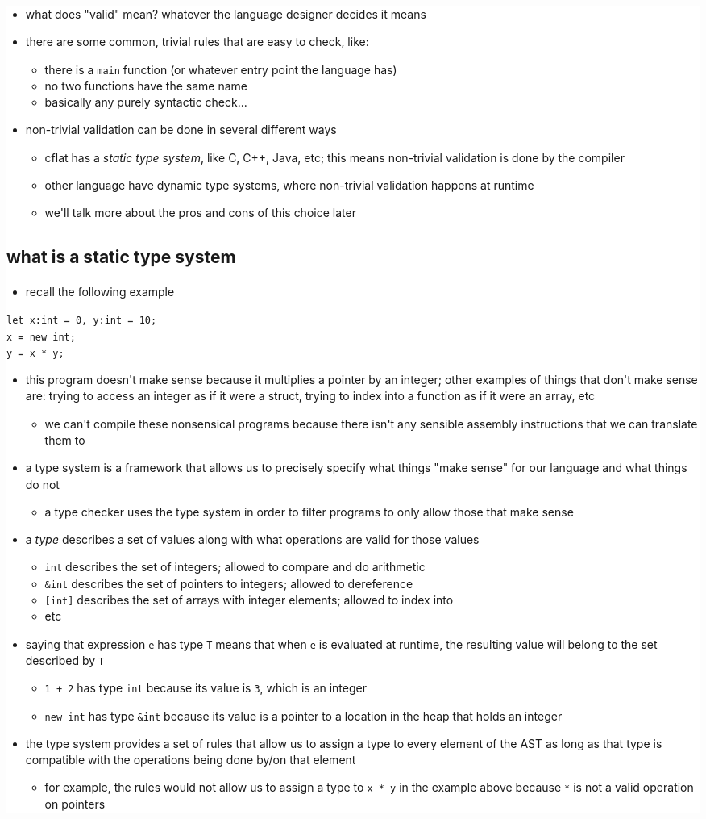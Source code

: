 - what does "valid" mean? whatever the language designer decides it means

- there are some common, trivial rules that are easy to check, like:

    - there is a `main` function (or whatever entry point the language has)
    - no two functions have the same name
    - basically any purely syntactic check...

- non-trivial validation can be done in several different ways

    - cflat has a _static type system_, like C, C++, Java, etc; this means non-trivial validation is done by the compiler

    - other language have dynamic type systems, where non-trivial validation happens at runtime

    - we'll talk more about the pros and cons of this choice later

## what is a static type system

- recall the following example

```
let x:int = 0, y:int = 10;
x = new int;
y = x * y;
```

- this program doesn't make sense because it multiplies a pointer by an integer; other examples of things that don't make sense are: trying to access an integer as if it were a struct, trying to index into a function as if it were an array, etc

    - we can't compile these nonsensical programs because there isn't any sensible assembly instructions that we can translate them to

- a type system is a framework that allows us to precisely specify what things "make sense" for our language and what things do not

    - a type checker uses the type system in order to filter programs to only allow those that make sense

- a _type_ describes a set of values along with what operations are valid for those values

    - `int` describes the set of integers; allowed to compare and do arithmetic
    - `&int` describes the set of pointers to integers; allowed to dereference
    - `[int]` describes the set of arrays with integer elements; allowed to index into
    - etc

- saying that expression `e` has type `T` means that when `e` is evaluated at runtime, the resulting value will belong to the set described by `T`

    - `1 + 2` has type `int` because its value is `3`, which is an integer

    - `new int` has type `&int` because its value is a pointer to a location in the heap that holds an integer

- the type system provides a set of rules that allow us to assign a type to every element of the AST as long as that type is compatible with the operations being done by/on that element

    - for example, the rules would not allow us to assign a type to `x * y` in the example above because `*` is not a valid operation on pointers
